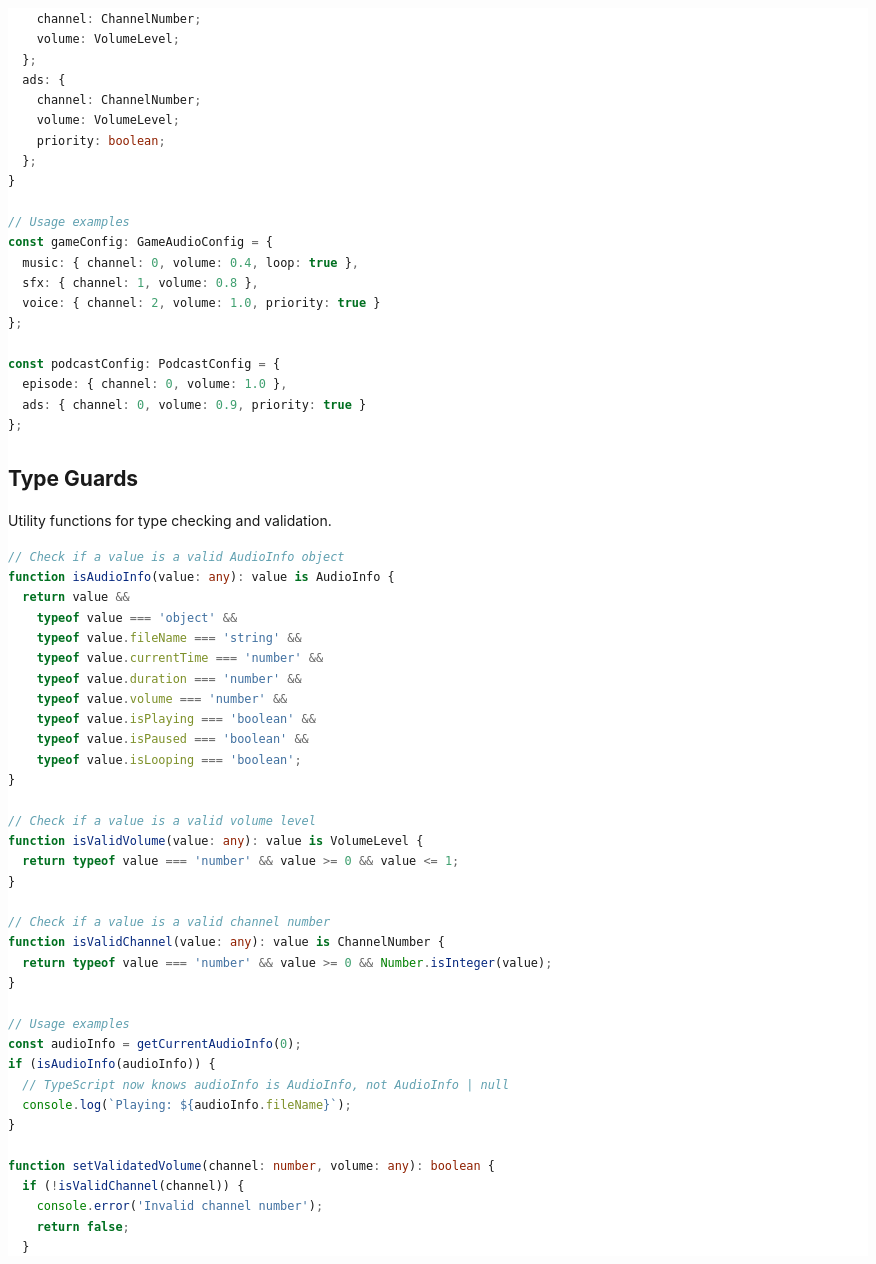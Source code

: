 ```typescript
    channel: ChannelNumber;
    volume: VolumeLevel;
  };
  ads: {
    channel: ChannelNumber;
    volume: VolumeLevel;
    priority: boolean;
  };
}

// Usage examples
const gameConfig: GameAudioConfig = {
  music: { channel: 0, volume: 0.4, loop: true },
  sfx: { channel: 1, volume: 0.8 },
  voice: { channel: 2, volume: 1.0, priority: true }
};

const podcastConfig: PodcastConfig = {
  episode: { channel: 0, volume: 1.0 },
  ads: { channel: 0, volume: 0.9, priority: true }
};
```

## Type Guards

Utility functions for type checking and validation.

```typescript
// Check if a value is a valid AudioInfo object
function isAudioInfo(value: any): value is AudioInfo {
  return value &&
    typeof value === 'object' &&
    typeof value.fileName === 'string' &&
    typeof value.currentTime === 'number' &&
    typeof value.duration === 'number' &&
    typeof value.volume === 'number' &&
    typeof value.isPlaying === 'boolean' &&
    typeof value.isPaused === 'boolean' &&
    typeof value.isLooping === 'boolean';
}

// Check if a value is a valid volume level
function isValidVolume(value: any): value is VolumeLevel {
  return typeof value === 'number' && value >= 0 && value <= 1;
}

// Check if a value is a valid channel number
function isValidChannel(value: any): value is ChannelNumber {
  return typeof value === 'number' && value >= 0 && Number.isInteger(value);
}

// Usage examples
const audioInfo = getCurrentAudioInfo(0);
if (isAudioInfo(audioInfo)) {
  // TypeScript now knows audioInfo is AudioInfo, not AudioInfo | null
  console.log(`Playing: ${audioInfo.fileName}`);
}

function setValidatedVolume(channel: number, volume: any): boolean {
  if (!isValidChannel(channel)) {
    console.error('Invalid channel number');
    return false;
  }
```